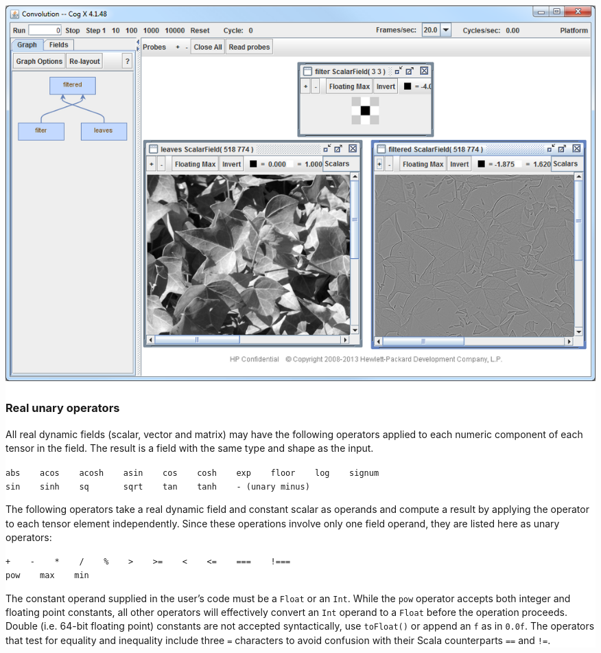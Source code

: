 ![](./media/image9.png)

### Real unary operators

All real dynamic fields (scalar, vector and matrix) may have the
following operators applied to each numeric component of each tensor in
the field. The result is a field with the same type and shape as the
input.

    abs    acos    acosh    asin    cos    cosh    exp    floor    log    signum
    sin    sinh    sq       sqrt    tan    tanh    - (unary minus)  

The following operators take a real dynamic field and constant scalar as
operands and compute a result by applying the operator to each tensor
element independently. Since these operations involve only one field
operand, they are listed here as unary operators:

    +    -    *    /    %    >    >=    <    <=    ===    !===  
    pow    max    min

The constant operand supplied in the user’s code must be a `Float` or an
`Int`. While the `pow` operator accepts both integer and floating point
constants, all other operators will effectively convert an `Int` operand
to a `Float` before the operation proceeds. Double (i.e. 64-bit floating
point) constants are not accepted syntactically, use `toFloat()` or append
an `f` as in `0.0f`. The operators that test for equality and inequality
include three `=` characters to avoid confusion with their Scala
counterparts `==` and `!=`.
